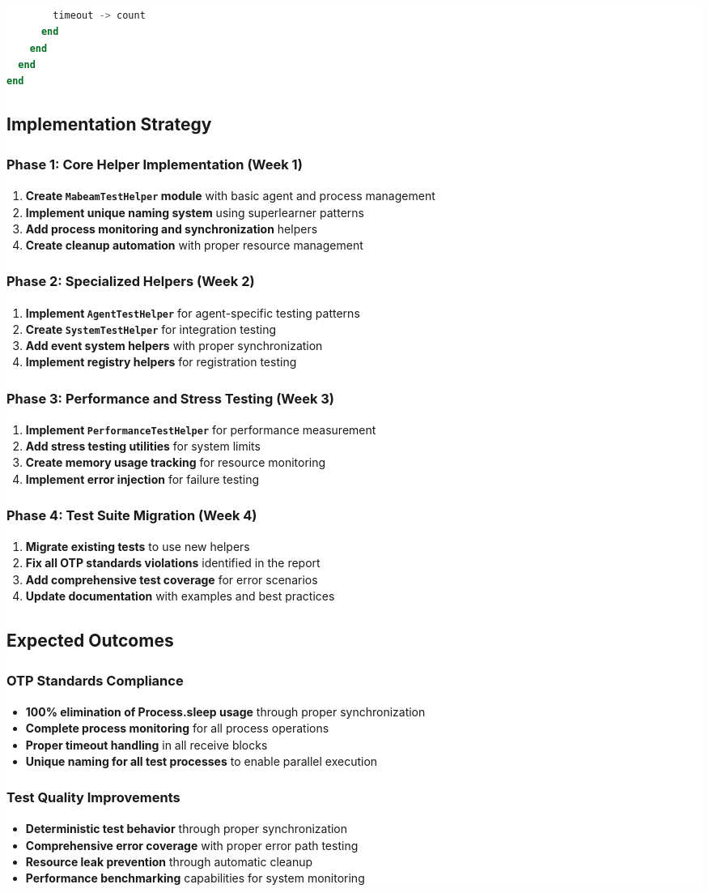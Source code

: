 ```elixir
        timeout -> count
      end
    end
  end
end
```

## Implementation Strategy

### Phase 1: Core Helper Implementation (Week 1)

1. **Create `MabeamTestHelper` module** with basic agent and process management
2. **Implement unique naming system** using superlearner patterns
3. **Add process monitoring and synchronization** helpers
4. **Create cleanup automation** with proper resource management

### Phase 2: Specialized Helpers (Week 2)

1. **Implement `AgentTestHelper`** for agent-specific testing patterns
2. **Create `SystemTestHelper`** for integration testing
3. **Add event system helpers** with proper synchronization
4. **Implement registry helpers** for registration testing

### Phase 3: Performance and Stress Testing (Week 3)

1. **Implement `PerformanceTestHelper`** for performance measurement
2. **Add stress testing utilities** for system limits
3. **Create memory usage tracking** for resource monitoring
4. **Implement error injection** for failure testing

### Phase 4: Test Suite Migration (Week 4)

1. **Migrate existing tests** to use new helpers
2. **Fix all OTP standards violations** identified in the report
3. **Add comprehensive test coverage** for error scenarios
4. **Update documentation** with examples and best practices

## Expected Outcomes

### OTP Standards Compliance
- **100% elimination of Process.sleep usage** through proper synchronization
- **Complete process monitoring** for all process operations
- **Proper timeout handling** in all receive blocks
- **Unique naming for all test processes** to enable parallel execution

### Test Quality Improvements
- **Deterministic test behavior** through proper synchronization
- **Comprehensive error coverage** with proper error path testing
- **Resource leak prevention** through automatic cleanup
- **Performance benchmarking** capabilities for system monitoring
